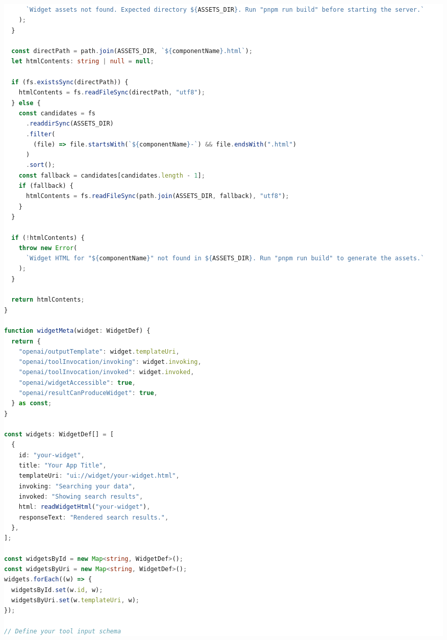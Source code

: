 ```typescript
      `Widget assets not found. Expected directory ${ASSETS_DIR}. Run "pnpm run build" before starting the server.`
    );
  }

  const directPath = path.join(ASSETS_DIR, `${componentName}.html`);
  let htmlContents: string | null = null;

  if (fs.existsSync(directPath)) {
    htmlContents = fs.readFileSync(directPath, "utf8");
  } else {
    const candidates = fs
      .readdirSync(ASSETS_DIR)
      .filter(
        (file) => file.startsWith(`${componentName}-`) && file.endsWith(".html")
      )
      .sort();
    const fallback = candidates[candidates.length - 1];
    if (fallback) {
      htmlContents = fs.readFileSync(path.join(ASSETS_DIR, fallback), "utf8");
    }
  }

  if (!htmlContents) {
    throw new Error(
      `Widget HTML for "${componentName}" not found in ${ASSETS_DIR}. Run "pnpm run build" to generate the assets.`
    );
  }

  return htmlContents;
}

function widgetMeta(widget: WidgetDef) {
  return {
    "openai/outputTemplate": widget.templateUri,
    "openai/toolInvocation/invoking": widget.invoking,
    "openai/toolInvocation/invoked": widget.invoked,
    "openai/widgetAccessible": true,
    "openai/resultCanProduceWidget": true,
  } as const;
}

const widgets: WidgetDef[] = [
  {
    id: "your-widget",
    title: "Your App Title",
    templateUri: "ui://widget/your-widget.html",
    invoking: "Searching your data",
    invoked: "Showing search results",
    html: readWidgetHtml("your-widget"),
    responseText: "Rendered search results.",
  },
];

const widgetsById = new Map<string, WidgetDef>();
const widgetsByUri = new Map<string, WidgetDef>();
widgets.forEach((w) => {
  widgetsById.set(w.id, w);
  widgetsByUri.set(w.templateUri, w);
});

// Define your tool input schema
```
